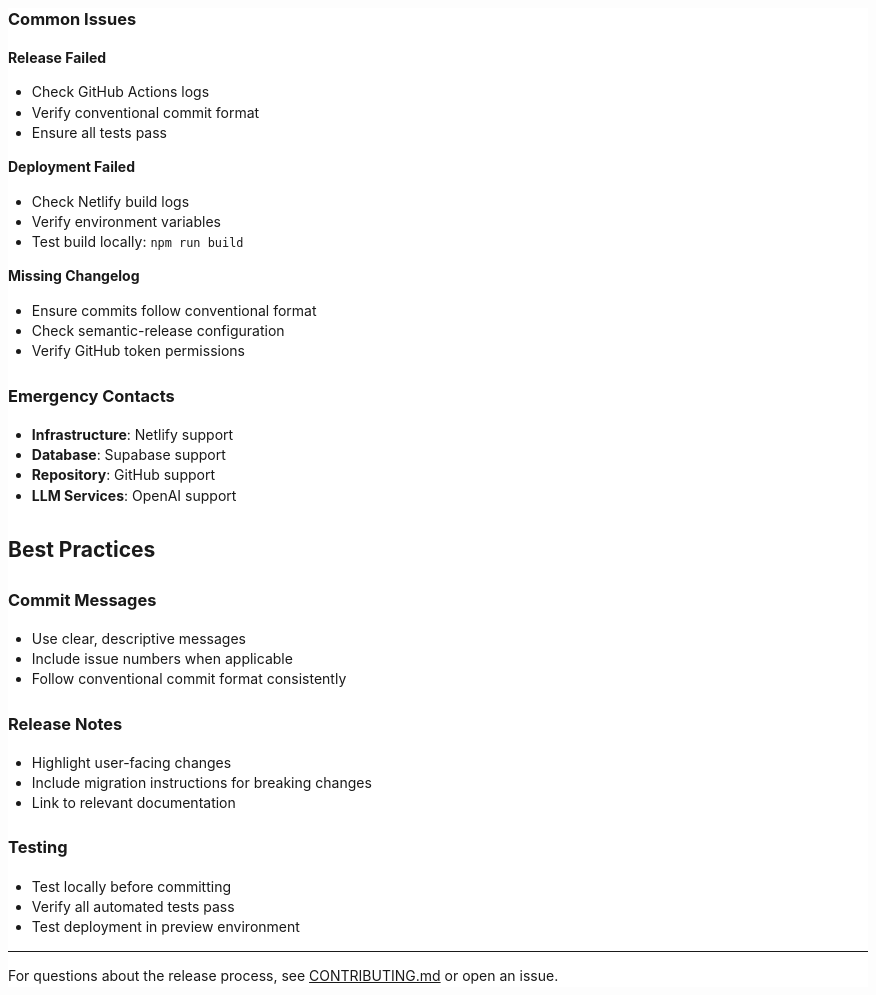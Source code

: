### Common Issues

**Release Failed**
- Check GitHub Actions logs
- Verify conventional commit format
- Ensure all tests pass

**Deployment Failed**
- Check Netlify build logs
- Verify environment variables
- Test build locally: `npm run build`

**Missing Changelog**
- Ensure commits follow conventional format
- Check semantic-release configuration
- Verify GitHub token permissions

### Emergency Contacts
- **Infrastructure**: Netlify support
- **Database**: Supabase support  
- **Repository**: GitHub support
- **LLM Services**: OpenAI support

## Best Practices

### Commit Messages
- Use clear, descriptive messages
- Include issue numbers when applicable
- Follow conventional commit format consistently

### Release Notes
- Highlight user-facing changes
- Include migration instructions for breaking changes
- Link to relevant documentation

### Testing
- Test locally before committing
- Verify all automated tests pass
- Test deployment in preview environment

---

For questions about the release process, see [CONTRIBUTING.md](../CONTRIBUTING.md) or open an issue.